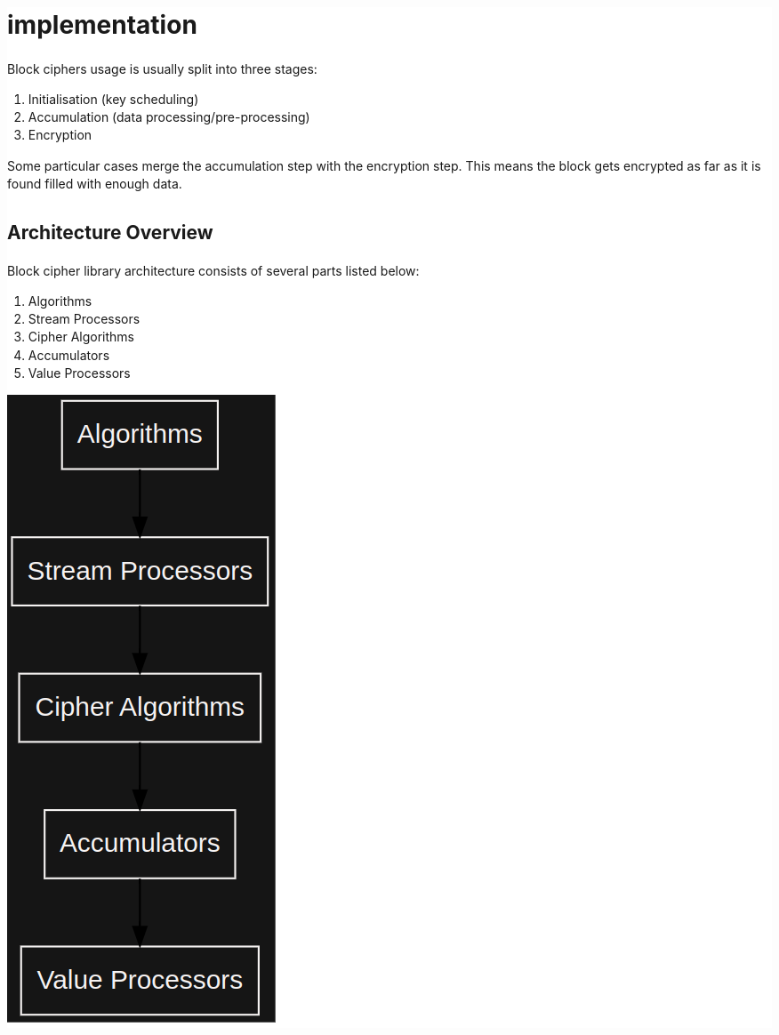 # implementation

Block ciphers usage is usually split into three stages:

1. Initialisation (key scheduling)
2. Accumulation (data processing/pre-processing)
3. Encryption

Some particular cases merge the accumulation step with the encryption step. This means the block gets encrypted as far as it is found filled with enough data.

## Architecture Overview <a href="#block_ciphers_architecture" id="block_ciphers_architecture"></a>

Block cipher library architecture consists of several parts listed below:

1. Algorithms
2. Stream Processors
3. Cipher Algorithms
4. Accumulators
5. Value Processors

![](../../../.gitbook/assets/image.png)
